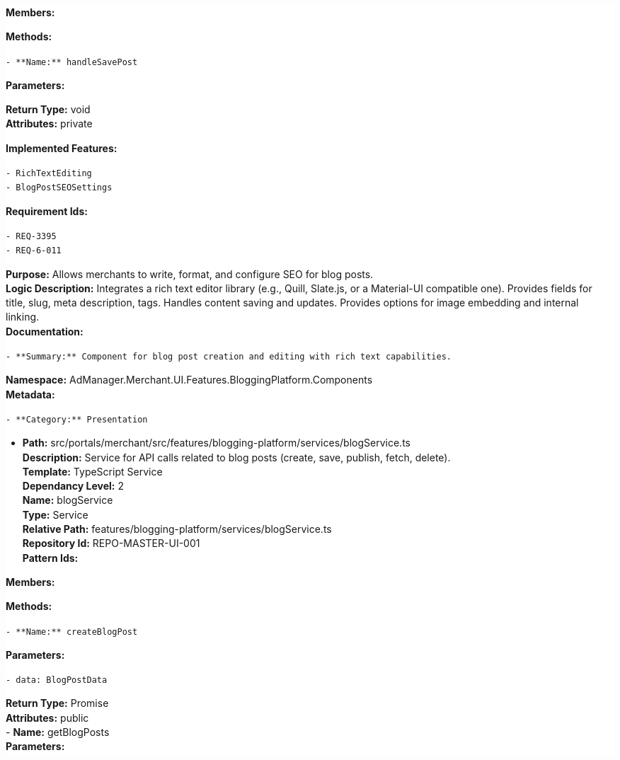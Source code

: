     
**Members:**
    
    
**Methods:**
    
    - **Name:** handleSavePost  
**Parameters:**
    
    
**Return Type:** void  
**Attributes:** private  
    
**Implemented Features:**
    
    - RichTextEditing
    - BlogPostSEOSettings
    
**Requirement Ids:**
    
    - REQ-3395
    - REQ-6-011
    
**Purpose:** Allows merchants to write, format, and configure SEO for blog posts.  
**Logic Description:** Integrates a rich text editor library (e.g., Quill, Slate.js, or a Material-UI compatible one). Provides fields for title, slug, meta description, tags. Handles content saving and updates. Provides options for image embedding and internal linking.  
**Documentation:**
    
    - **Summary:** Component for blog post creation and editing with rich text capabilities.
    
**Namespace:** AdManager.Merchant.UI.Features.BloggingPlatform.Components  
**Metadata:**
    
    - **Category:** Presentation
    
- **Path:** src/portals/merchant/src/features/blogging-platform/services/blogService.ts  
**Description:** Service for API calls related to blog posts (create, save, publish, fetch, delete).  
**Template:** TypeScript Service  
**Dependancy Level:** 2  
**Name:** blogService  
**Type:** Service  
**Relative Path:** features/blogging-platform/services/blogService.ts  
**Repository Id:** REPO-MASTER-UI-001  
**Pattern Ids:**
    
    
**Members:**
    
    
**Methods:**
    
    - **Name:** createBlogPost  
**Parameters:**
    
    - data: BlogPostData
    
**Return Type:** Promise<BlogPost>  
**Attributes:** public  
    - **Name:** getBlogPosts  
**Parameters:**
    